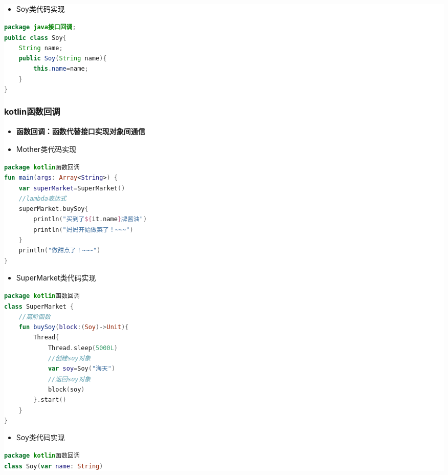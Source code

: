 - Soy类代码实现

```java
package java接口回调;
public class Soy{
    String name;
    public Soy(String name){
        this.name=name;
    }
}
```



### kotlin函数回调

- **函数回调：函数代替接口实现对象间通信**


- Mother类代码实现

```kotlin
package kotlin函数回调
fun main(args: Array<String>) {
    var superMarket=SuperMarket()
    //lambda表达式
    superMarket.buySoy{
        println("买到了${it.name}牌酱油")
        println("妈妈开始做菜了！~~~")
    }
    println("做甜点了！~~~")
}
```

- SuperMarket类代码实现

```kotlin
package kotlin函数回调
class SuperMarket {
    //高阶函数
    fun buySoy(block:(Soy)->Unit){
        Thread{
            Thread.sleep(5000L)
            //创建soy对象
            var soy=Soy("海天")
            //返回soy对象
            block(soy)
        }.start()
    }
}
```

- Soy类代码实现

```kotlin
package kotlin函数回调
class Soy(var name: String)
```


